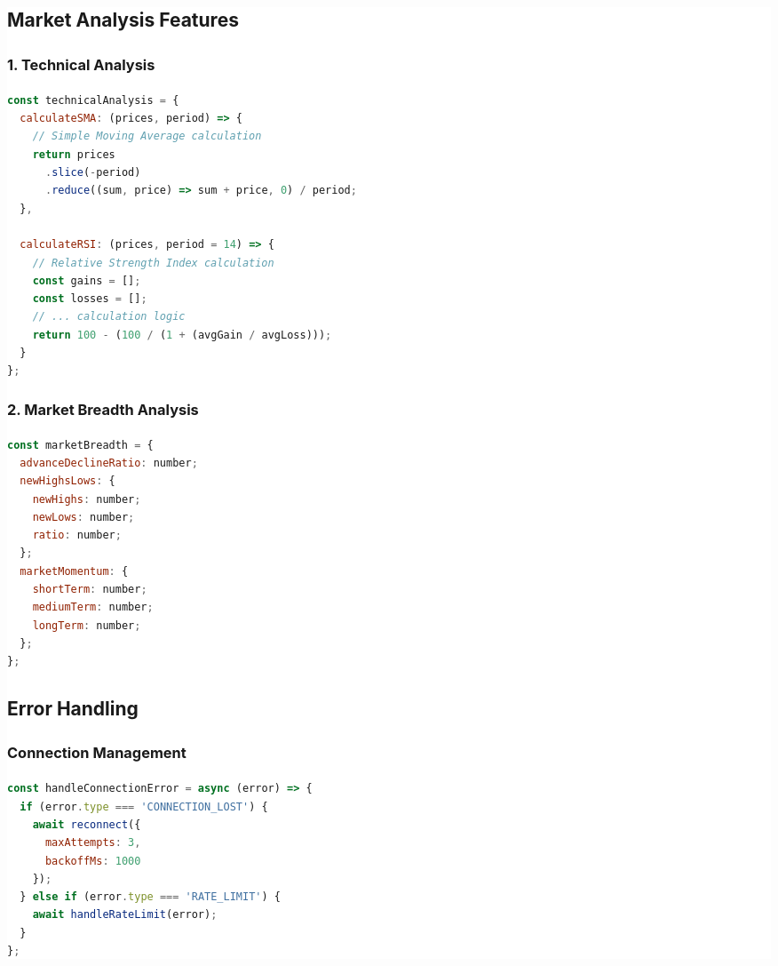 ## Market Analysis Features

### 1. Technical Analysis
```javascript
const technicalAnalysis = {
  calculateSMA: (prices, period) => {
    // Simple Moving Average calculation
    return prices
      .slice(-period)
      .reduce((sum, price) => sum + price, 0) / period;
  },
  
  calculateRSI: (prices, period = 14) => {
    // Relative Strength Index calculation
    const gains = [];
    const losses = [];
    // ... calculation logic
    return 100 - (100 / (1 + (avgGain / avgLoss)));
  }
};
```

### 2. Market Breadth Analysis
```javascript
const marketBreadth = {
  advanceDeclineRatio: number;
  newHighsLows: {
    newHighs: number;
    newLows: number;
    ratio: number;
  };
  marketMomentum: {
    shortTerm: number;
    mediumTerm: number;
    longTerm: number;
  };
};
```

## Error Handling

### Connection Management
```javascript
const handleConnectionError = async (error) => {
  if (error.type === 'CONNECTION_LOST') {
    await reconnect({
      maxAttempts: 3,
      backoffMs: 1000
    });
  } else if (error.type === 'RATE_LIMIT') {
    await handleRateLimit(error);
  }
};
```

